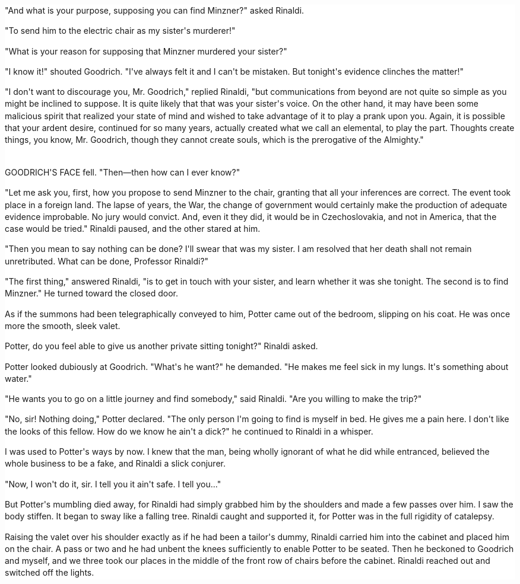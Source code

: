 "And what is your purpose, supposing you can find Minzner?" asked Rinaldi.

"To send him to the electric chair as my sister's murderer!"

"What is your reason for supposing that Minzner murdered your sister?"

"I know it!" shouted Goodrich. "I've always felt it and I can't be mistaken. But tonight's evidence clinches the matter!"

"I don't want to discourage you, Mr. Goodrich," replied Rinaldi, "but communications from beyond are not quite so simple as you might be inclined to suppose. It is quite likely that that was your sister's voice. On the other hand, it may have been some malicious spirit that realized your state of mind and wished to take advantage of it to play a prank upon you. Again, it is possible that your ardent desire, continued for so many years, actually created what we call an elemental, to play the part. Thoughts create things, you know, Mr. Goodrich, though they cannot create souls, which is the prerogative of the Almighty."<br><br>

GOODRICH'S FACE fell. "Then—then how can I ever know?"

"Let me ask you, first, how you propose to send Minzner to the chair, granting that all your inferences are correct. The event took place in a foreign land. The lapse of years, the War, the change of government would certainly make the production of adequate evidence improbable. No jury would convict. And, even it they did, it would be in Czechoslovakia, and not in America, that the case would be tried." Rinaldi  paused, and the other stared at him.

"Then you mean to say nothing can be done? I'll swear that was my sister. I am resolved that her death shall not remain unretributed. What can be done, Professor Rinaldi?"

"The first thing," answered Rinaldi, "is to get in touch with your sister, and learn whether it was she tonight. The second is to find Minzner." He turned toward the closed door.

As if the summons had been telegraphically conveyed to him, Potter came out of the bedroom, slipping on his coat. He was once more the smooth, sleek valet.

Potter, do you feel able to give us another private sitting tonight?" Rinaldi asked.

Potter looked dubiously at Goodrich. "What's he want?" he demanded. "He makes me feel sick in my lungs. It's something about water."

"He wants you to go on a little journey and find somebody," said Rinaldi. "Are you willing to make the trip?"

"No, sir! Nothing doing," Potter declared. "The only person I'm going to find is myself in bed. He gives me a pain here. I don't like the looks of this fellow. How do we know he ain't a dick?" he continued to Rinaldi in a whisper.

I was used to Potter's ways by now. I knew that the man, being wholly ignorant of what he did while entranced, believed the whole business to be a fake, and Rinaldi a slick conjurer.

"Now, I won't do it, sir. I tell you it ain't safe. I tell you..."

But Potter's mumbling died away, for Rinaldi had simply grabbed him by the shoulders and made a few passes over him. I saw the body stiffen. It began to sway like a falling tree. Rinaldi caught and supported it, for Potter was in the full rigidity of catalepsy.

Raising the valet over his shoulder exactly as if he had been a tailor's dummy, Rinaldi carried him into the cabinet and placed him on the chair. A pass or two and he had unbent the knees sufficiently to enable Potter to be seated. Then he beckoned to Goodrich and myself, and we three took our places in the middle of the front row of chairs before the cabinet. Rinaldi reached out and switched off the lights.
